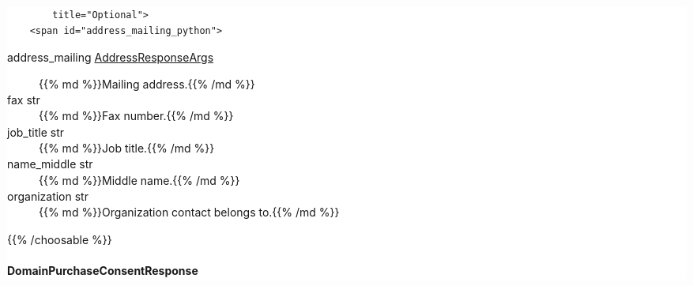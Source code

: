             title="Optional">
        <span id="address_mailing_python">
<a href="#address_mailing_python" style="color: inherit; text-decoration: inherit;">address_<wbr>mailing</a>
</span>
        <span class="property-indicator"></span>
        <span class="property-type"><a href="#addressresponse">Address<wbr>Response<wbr>Args</a></span>
    </dt>
    <dd>{{% md %}}Mailing address.{{% /md %}}</dd>
    <dt class="property-optional"
            title="Optional">
        <span id="fax_python">
<a href="#fax_python" style="color: inherit; text-decoration: inherit;">fax</a>
</span>
        <span class="property-indicator"></span>
        <span class="property-type">str</span>
    </dt>
    <dd>{{% md %}}Fax number.{{% /md %}}</dd>
    <dt class="property-optional"
            title="Optional">
        <span id="job_title_python">
<a href="#job_title_python" style="color: inherit; text-decoration: inherit;">job_<wbr>title</a>
</span>
        <span class="property-indicator"></span>
        <span class="property-type">str</span>
    </dt>
    <dd>{{% md %}}Job title.{{% /md %}}</dd>
    <dt class="property-optional"
            title="Optional">
        <span id="name_middle_python">
<a href="#name_middle_python" style="color: inherit; text-decoration: inherit;">name_<wbr>middle</a>
</span>
        <span class="property-indicator"></span>
        <span class="property-type">str</span>
    </dt>
    <dd>{{% md %}}Middle name.{{% /md %}}</dd>
    <dt class="property-optional"
            title="Optional">
        <span id="organization_python">
<a href="#organization_python" style="color: inherit; text-decoration: inherit;">organization</a>
</span>
        <span class="property-indicator"></span>
        <span class="property-type">str</span>
    </dt>
    <dd>{{% md %}}Organization contact belongs to.{{% /md %}}</dd>
</dl>
{{% /choosable %}}

<h4 id="domainpurchaseconsentresponse">Domain<wbr>Purchase<wbr>Consent<wbr>Response</h4>

